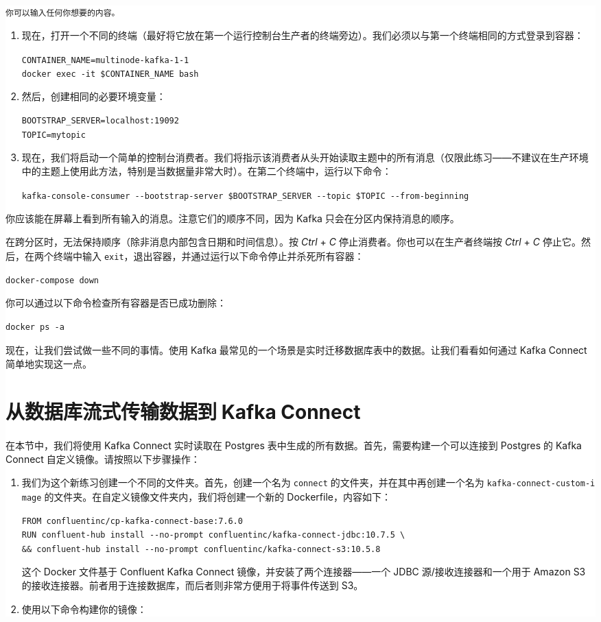     你可以输入任何你想要的内容。

1.  现在，打开一个不同的终端（最好将它放在第一个运行控制台生产者的终端旁边）。我们必须以与第一个终端相同的方式登录到容器：

    ```
    CONTAINER_NAME=multinode-kafka-1-1
    docker exec -it $CONTAINER_NAME bash
    ```

1.  然后，创建相同的必要环境变量：

    ```
    BOOTSTRAP_SERVER=localhost:19092
    TOPIC=mytopic
    ```

1.  现在，我们将启动一个简单的控制台消费者。我们将指示该消费者从头开始读取主题中的所有消息（仅限此练习——不建议在生产环境中的主题上使用此方法，特别是当数据量非常大时）。在第二个终端中，运行以下命令：

    ```
    kafka-console-consumer --bootstrap-server $BOOTSTRAP_SERVER --topic $TOPIC --from-beginning
    ```

你应该能在屏幕上看到所有输入的消息。注意它们的顺序不同，因为 Kafka 只会在分区内保持消息的顺序。

在跨分区时，无法保持顺序（除非消息内部包含日期和时间信息）。按 *Ctrl* + *C* 停止消费者。你也可以在生产者终端按 *Ctrl* + *C* 停止它。然后，在两个终端中输入 `exit`，退出容器，并通过运行以下命令停止并杀死所有容器：

```
docker-compose down
```

你可以通过以下命令检查所有容器是否已成功删除：

```
docker ps -a
```

现在，让我们尝试做一些不同的事情。使用 Kafka 最常见的一个场景是实时迁移数据库表中的数据。让我们看看如何通过 Kafka Connect 简单地实现这一点。

# 从数据库流式传输数据到 Kafka Connect

在本节中，我们将使用 Kafka Connect 实时读取在 Postgres 表中生成的所有数据。首先，需要构建一个可以连接到 Postgres 的 Kafka Connect 自定义镜像。请按照以下步骤操作：

1.  我们为这个新练习创建一个不同的文件夹。首先，创建一个名为 `connect` 的文件夹，并在其中再创建一个名为 `kafka-connect-custom-image` 的文件夹。在自定义镜像文件夹内，我们将创建一个新的 Dockerfile，内容如下：

    ```
    FROM confluentinc/cp-kafka-connect-base:7.6.0
    RUN confluent-hub install --no-prompt confluentinc/kafka-connect-jdbc:10.7.5 \
    && confluent-hub install --no-prompt confluentinc/kafka-connect-s3:10.5.8
    ```

    这个 Docker 文件基于 Confluent Kafka Connect 镜像，并安装了两个连接器——一个 JDBC 源/接收连接器和一个用于 Amazon S3 的接收连接器。前者用于连接数据库，而后者则非常方便用于将事件传送到 S3。

1.  使用以下命令构建你的镜像：
